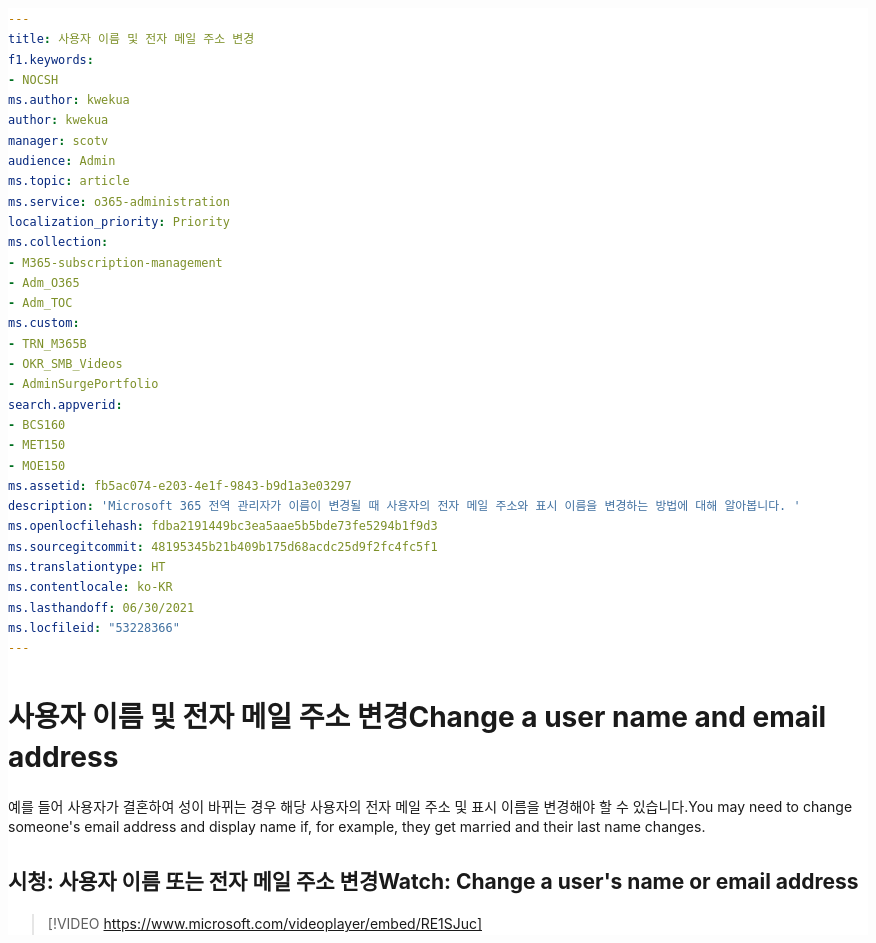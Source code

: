 ```yaml
---
title: 사용자 이름 및 전자 메일 주소 변경
f1.keywords:
- NOCSH
ms.author: kwekua
author: kwekua
manager: scotv
audience: Admin
ms.topic: article
ms.service: o365-administration
localization_priority: Priority
ms.collection:
- M365-subscription-management
- Adm_O365
- Adm_TOC
ms.custom:
- TRN_M365B
- OKR_SMB_Videos
- AdminSurgePortfolio
search.appverid:
- BCS160
- MET150
- MOE150
ms.assetid: fb5ac074-e203-4e1f-9843-b9d1a3e03297
description: 'Microsoft 365 전역 관리자가 이름이 변경될 때 사용자의 전자 메일 주소와 표시 이름을 변경하는 방법에 대해 알아봅니다. '
ms.openlocfilehash: fdba2191449bc3ea5aae5b5bde73fe5294b1f9d3
ms.sourcegitcommit: 48195345b21b409b175d68acdc25d9f2fc4fc5f1
ms.translationtype: HT
ms.contentlocale: ko-KR
ms.lasthandoff: 06/30/2021
ms.locfileid: "53228366"
---
```

# <a name="change-a-user-name-and-email-address"></a><span data-ttu-id="3447d-103">사용자 이름 및 전자 메일 주소 변경</span><span class="sxs-lookup"><span data-stu-id="3447d-103">Change a user name and email address</span></span>

<span data-ttu-id="3447d-104">예를 들어 사용자가 결혼하여 성이 바뀌는 경우 해당 사용자의 전자 메일 주소 및 표시 이름을 변경해야 할 수 있습니다.</span><span class="sxs-lookup"><span data-stu-id="3447d-104">You may need to change someone's email address and display name if, for example, they get married and their last name changes.</span></span>

## <a name="watch-change-a-users-name-or-email-address"></a><span data-ttu-id="3447d-105">시청: 사용자 이름 또는 전자 메일 주소 변경</span><span class="sxs-lookup"><span data-stu-id="3447d-105">Watch: Change a user's name or email address</span></span>

> [!VIDEO https://www.microsoft.com/videoplayer/embed/RE1SJuc]
